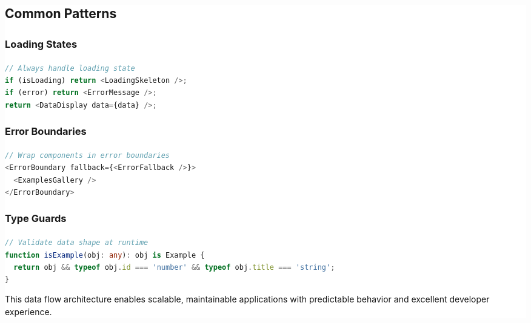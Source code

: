 ## Common Patterns

### Loading States
```typescript
// Always handle loading state
if (isLoading) return <LoadingSkeleton />;
if (error) return <ErrorMessage />;
return <DataDisplay data={data} />;
```

### Error Boundaries
```typescript
// Wrap components in error boundaries
<ErrorBoundary fallback={<ErrorFallback />}>
  <ExamplesGallery />
</ErrorBoundary>
```

### Type Guards
```typescript
// Validate data shape at runtime
function isExample(obj: any): obj is Example {
  return obj && typeof obj.id === 'number' && typeof obj.title === 'string';
}
```

This data flow architecture enables scalable, maintainable applications with predictable behavior and excellent developer experience.